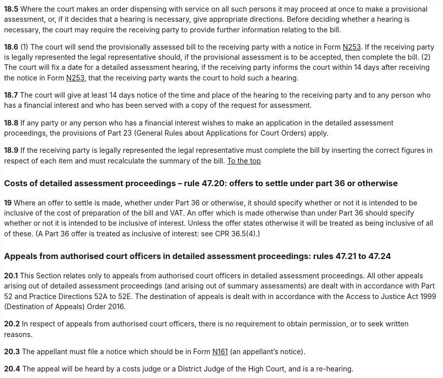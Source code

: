 **18.5** Where the court makes an order dispensing with service on all such persons it may proceed at once to make a provisional assessment, or, if it decides that a hearing is necessary, give appropriate directions. Before deciding whether a hearing is necessary, the court may require the receiving party to provide further information relating to the bill.

**18.6**
(1) The court will send the provisionally assessed bill to the receiving party with a notice in Form [N253](http://hmctsformfinder.justice.gov.uk/HMCTS/GetForms.do?court_forms_num=N253&court_forms_title=&court_forms_category=). If the receiving party is legally represented the legal representative should, if the provisional assessment is to be accepted, then complete the bill.
(2) The court will fix a date for a detailed assessment hearing, if the receiving party informs the court within 14 days after receiving the notice in Form [N253](http://hmctsformfinder.justice.gov.uk/HMCTS/GetForm.do?court_forms_id=494), that the receiving party wants the court to hold such a hearing.

**18.7** The court will give at least 14 days notice of the time and place of the hearing to the receiving party and to any person who has a financial interest and who has been served with a copy of the request for assessment.

**18.8** If any party or any person who has a financial interest wishes to make an application in the detailed assessment proceedings, the provisions of Part 23 (General Rules about Applications for Court Orders) apply.

**18.9** If the receiving party is legally represented the legal representative must complete the bill by inserting the correct figures in respect of each item and must recalculate the summary of the bill.
[To the top](https://www.justice.gov.uk/courts/procedure-rules/civil/rules/part-47-procedure-for-detailed-assessment/practice-direction-46-costs-special-cases2#top)
### Costs of detailed assessment proceedings – rule 47.20: offers to settle under part 36 or otherwise

**19** Where an offer to settle is made, whether under Part 36 or otherwise, it should specify whether or not it is intended to be inclusive of the cost of preparation of the bill and VAT. An offer which is made otherwise than under Part 36 should specify whether or not it is intended to be inclusive of interest. Unless the offer states otherwise it will be treated as being inclusive of all of these.
(A Part 36 offer is treated as inclusive of interest: see CPR 36.5(4).)
### Appeals from authorised court officers in detailed assessment proceedings: rules 47.21 to 47.24

**20.1** This Section relates only to appeals from authorised court officers in detailed assessment proceedings. All other appeals arising out of detailed assessment proceedings (and arising out of summary assessments) are dealt with in accordance with Part 52 and Practice Directions 52A to 52E. The destination of appeals is dealt with in accordance with the Access to Justice Act 1999 (Destination of Appeals) Order 2016.

**20.2** In respect of appeals from authorised court officers, there is no requirement to obtain permission, or to seek written reasons.

**20.3** The appellant must file a notice which should be in Form [N161](http://hmctsformfinder.justice.gov.uk/HMCTS/GetForm.do?court_forms_id=388) (an appellant’s notice).

**20.4** The appeal will be heard by a costs judge or a District Judge of the High Court, and is a re-hearing.
